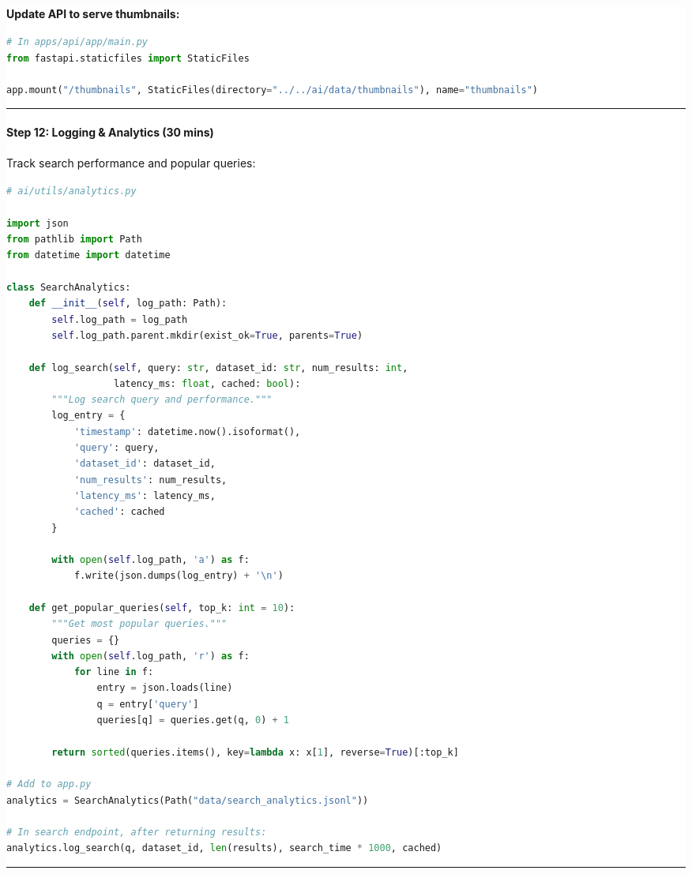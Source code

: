 **Update API to serve thumbnails:**
```python
# In apps/api/app/main.py
from fastapi.staticfiles import StaticFiles

app.mount("/thumbnails", StaticFiles(directory="../../ai/data/thumbnails"), name="thumbnails")
```

---

#### **Step 12: Logging & Analytics (30 mins)**

Track search performance and popular queries:

```python
# ai/utils/analytics.py

import json
from pathlib import Path
from datetime import datetime

class SearchAnalytics:
    def __init__(self, log_path: Path):
        self.log_path = log_path
        self.log_path.parent.mkdir(exist_ok=True, parents=True)
    
    def log_search(self, query: str, dataset_id: str, num_results: int, 
                   latency_ms: float, cached: bool):
        """Log search query and performance."""
        log_entry = {
            'timestamp': datetime.now().isoformat(),
            'query': query,
            'dataset_id': dataset_id,
            'num_results': num_results,
            'latency_ms': latency_ms,
            'cached': cached
        }
        
        with open(self.log_path, 'a') as f:
            f.write(json.dumps(log_entry) + '\n')
    
    def get_popular_queries(self, top_k: int = 10):
        """Get most popular queries."""
        queries = {}
        with open(self.log_path, 'r') as f:
            for line in f:
                entry = json.loads(line)
                q = entry['query']
                queries[q] = queries.get(q, 0) + 1
        
        return sorted(queries.items(), key=lambda x: x[1], reverse=True)[:top_k]

# Add to app.py
analytics = SearchAnalytics(Path("data/search_analytics.jsonl"))

# In search endpoint, after returning results:
analytics.log_search(q, dataset_id, len(results), search_time * 1000, cached)
```

---
